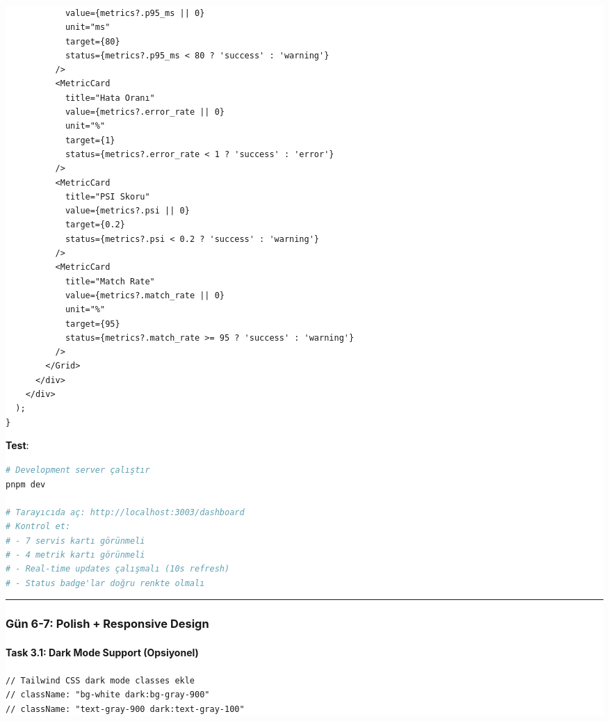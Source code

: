 ```tsx
            value={metrics?.p95_ms || 0}
            unit="ms"
            target={80}
            status={metrics?.p95_ms < 80 ? 'success' : 'warning'}
          />
          <MetricCard 
            title="Hata Oranı"
            value={metrics?.error_rate || 0}
            unit="%"
            target={1}
            status={metrics?.error_rate < 1 ? 'success' : 'error'}
          />
          <MetricCard 
            title="PSI Skoru"
            value={metrics?.psi || 0}
            target={0.2}
            status={metrics?.psi < 0.2 ? 'success' : 'warning'}
          />
          <MetricCard 
            title="Match Rate"
            value={metrics?.match_rate || 0}
            unit="%"
            target={95}
            status={metrics?.match_rate >= 95 ? 'success' : 'warning'}
          />
        </Grid>
      </div>
    </div>
  );
}
```

**Test**:
```bash
# Development server çalıştır
pnpm dev

# Tarayıcıda aç: http://localhost:3003/dashboard
# Kontrol et:
# - 7 servis kartı görünmeli
# - 4 metrik kartı görünmeli
# - Real-time updates çalışmalı (10s refresh)
# - Status badge'lar doğru renkte olmalı
```

---

### Gün 6-7: Polish + Responsive Design

#### Task 3.1: Dark Mode Support (Opsiyonel)
```tsx
// Tailwind CSS dark mode classes ekle
// className: "bg-white dark:bg-gray-900"
// className: "text-gray-900 dark:text-gray-100"
```
